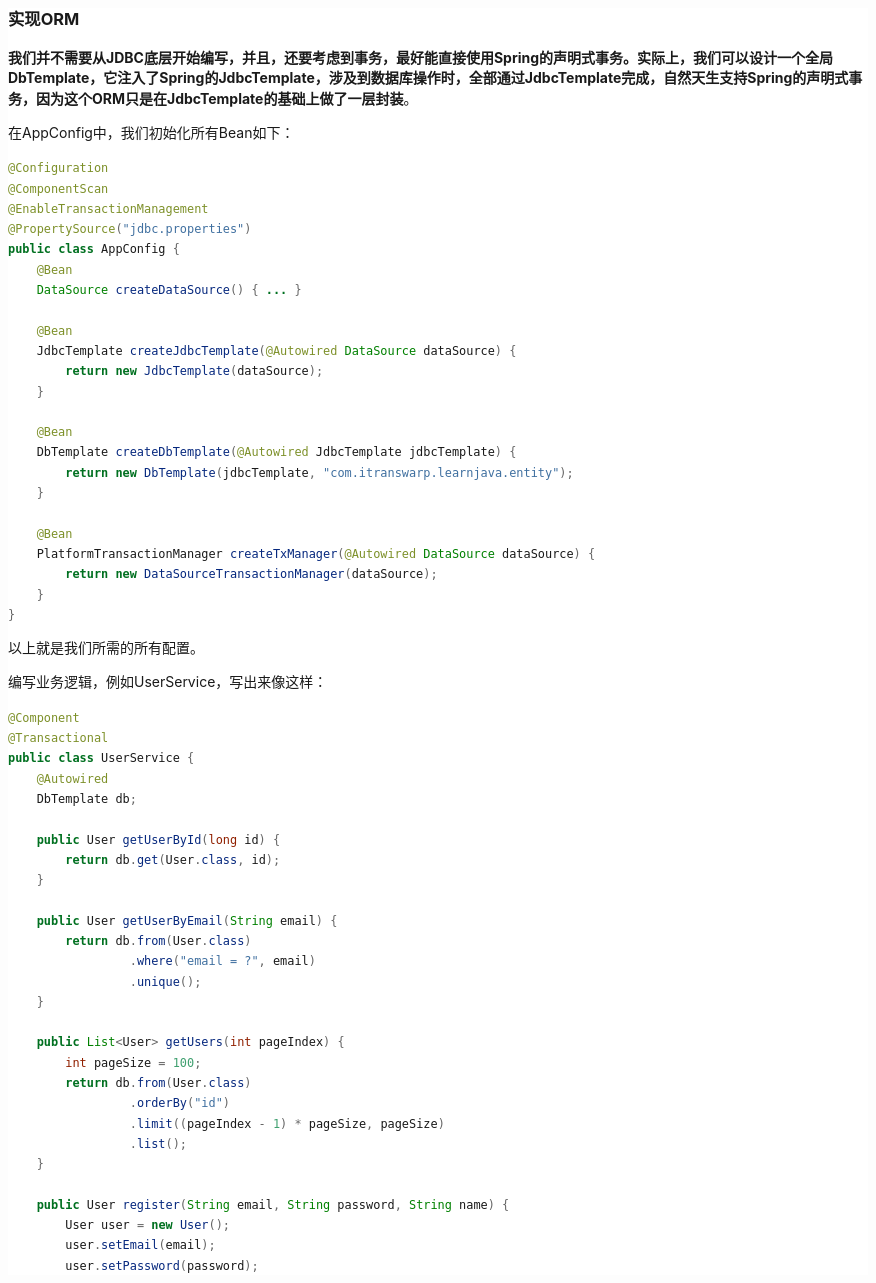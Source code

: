 ### 实现ORM

**我们并不需要从JDBC底层开始编写，并且，还要考虑到事务，最好能直接使用Spring的声明式事务。实际上，我们可以设计一个全局DbTemplate，它注入了Spring的JdbcTemplate，涉及到数据库操作时，全部通过JdbcTemplate完成，自然天生支持Spring的声明式事务，因为这个ORM只是在JdbcTemplate的基础上做了一层封装**。

在AppConfig中，我们初始化所有Bean如下：

```java
@Configuration
@ComponentScan
@EnableTransactionManagement
@PropertySource("jdbc.properties")
public class AppConfig {
    @Bean
    DataSource createDataSource() { ... }

    @Bean
    JdbcTemplate createJdbcTemplate(@Autowired DataSource dataSource) {
        return new JdbcTemplate(dataSource);
    }

    @Bean
    DbTemplate createDbTemplate(@Autowired JdbcTemplate jdbcTemplate) {
        return new DbTemplate(jdbcTemplate, "com.itranswarp.learnjava.entity");
    }

    @Bean
    PlatformTransactionManager createTxManager(@Autowired DataSource dataSource) {
        return new DataSourceTransactionManager(dataSource);
    }
}
```

以上就是我们所需的所有配置。

编写业务逻辑，例如UserService，写出来像这样：

```java
@Component
@Transactional
public class UserService {
    @Autowired
    DbTemplate db;

    public User getUserById(long id) {
        return db.get(User.class, id);
    }

    public User getUserByEmail(String email) {
        return db.from(User.class)
                 .where("email = ?", email)
                 .unique();
    }

    public List<User> getUsers(int pageIndex) {
        int pageSize = 100;
        return db.from(User.class)
                 .orderBy("id")
                 .limit((pageIndex - 1) * pageSize, pageSize)
                 .list();
    }

    public User register(String email, String password, String name) {
        User user = new User();
        user.setEmail(email);
        user.setPassword(password);
```